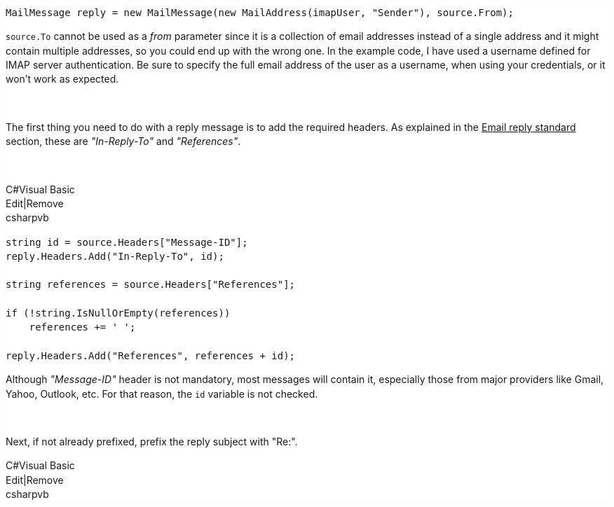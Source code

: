 
<div class="preview">
<pre class="csharp">MailMessage&nbsp;reply&nbsp;=&nbsp;<span class="cs__keyword">new</span>&nbsp;MailMessage(<span class="cs__keyword">new</span>&nbsp;MailAddress(imapUser,&nbsp;<span class="cs__string">&quot;Sender&quot;</span>),&nbsp;source.From);</pre>
</div>
</div>
</div>
<div class="endscriptcode"><code>source.To</code> cannot be used as a <em>from</em> parameter since it is a collection of email addresses instead of a single address and it might contain multiple addresses, so you could end up with the wrong one. In the example
 code, I have used a username defined for IMAP server authentication. Be sure to specify the full email address of the user as a username, when using your credentials, or it won&rsquo;t work as expected.</div>
<p>&nbsp;</p>
<p>The first thing you need to do with a reply message is to add the required headers. As explained in the
<a href="#EmailReplyStandard">Email reply standard</a> section, these are <em>&quot;In-Reply-To&quot;</em> and
<em>&quot;References&quot;</em>.</p>
<p>&nbsp;</p>
<div class="scriptcode">
<div class="pluginEditHolder" pluginCommand="mceScriptCode">
<div class="title"><span>C#</span><span>Visual Basic</span></div>
<div class="pluginLinkHolder"><span class="pluginEditHolderLink">Edit</span>|<span class="pluginRemoveHolderLink">Remove</span></div>
<span class="hidden">csharp</span><span class="hidden">vb</span>


<div class="preview">
<pre class="csharp"><span class="cs__keyword">string</span>&nbsp;id&nbsp;=&nbsp;source.Headers[<span class="cs__string">&quot;Message-ID&quot;</span>];&nbsp;
reply.Headers.Add(<span class="cs__string">&quot;In-Reply-To&quot;</span>,&nbsp;id);&nbsp;
&nbsp;
<span class="cs__keyword">string</span>&nbsp;references&nbsp;=&nbsp;source.Headers[<span class="cs__string">&quot;References&quot;</span>];&nbsp;
&nbsp;
<span class="cs__keyword">if</span>&nbsp;(!<span class="cs__keyword">string</span>.IsNullOrEmpty(references))&nbsp;
&nbsp;&nbsp;&nbsp;&nbsp;references&nbsp;&#43;=&nbsp;<span class="cs__string">'&nbsp;'</span>;&nbsp;
&nbsp;
reply.Headers.Add(<span class="cs__string">&quot;References&quot;</span>,&nbsp;references&nbsp;&#43;&nbsp;id);</pre>
</div>
</div>
</div>
<div class="endscriptcode">Although <em>&quot;Message-ID&quot;</em> header is not mandatory, most messages will contain it, especially those from major providers like Gmail, Yahoo, Outlook, etc. For that reason, the
<code>id</code> variable is not checked.</div>
<p>&nbsp;</p>
<p>Next, if not already prefixed, prefix the reply subject with &quot;Re:&quot;.</p>
<div class="scriptcode">
<div class="pluginEditHolder" pluginCommand="mceScriptCode">
<div class="title"><span>C#</span><span>Visual Basic</span></div>
<div class="pluginLinkHolder"><span class="pluginEditHolderLink">Edit</span>|<span class="pluginRemoveHolderLink">Remove</span></div>
<span class="hidden">csharp</span><span class="hidden">vb</span>
